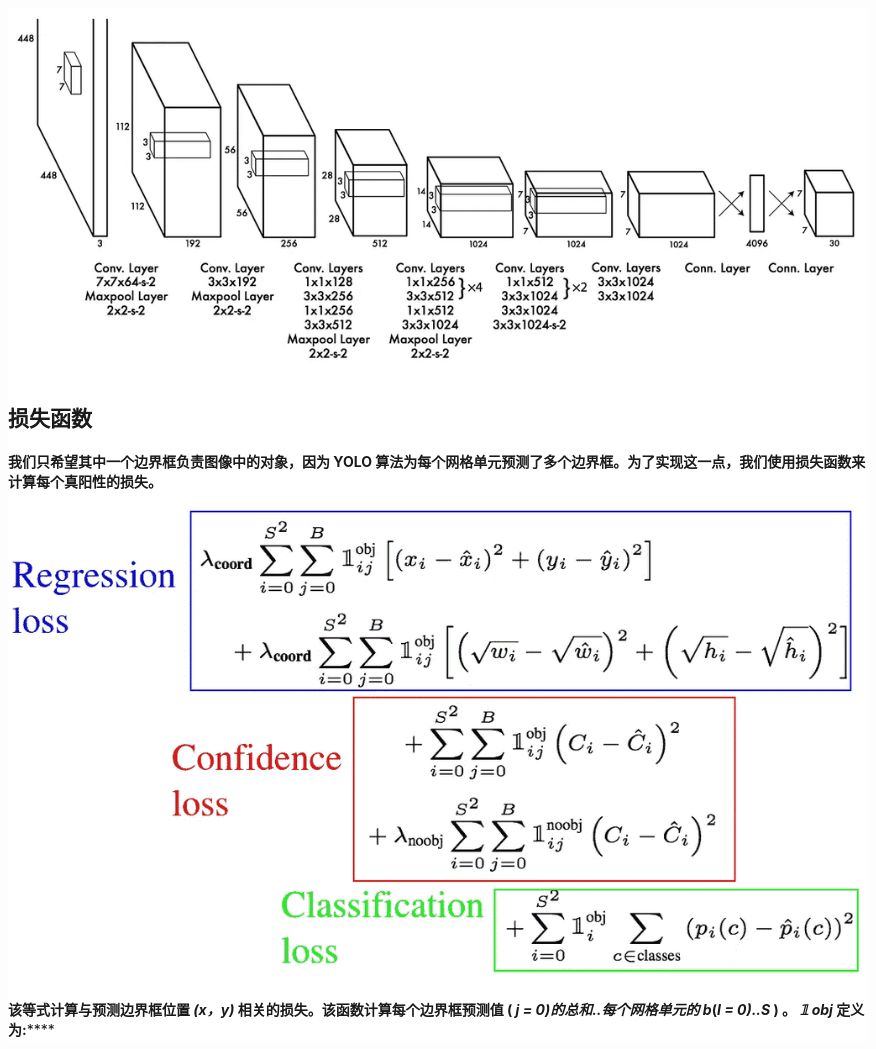 ******![](img/bfe638aa8c1d4cbb7b6f64f166959947.png)******

## ******损失函数******

******我们只希望其中一个边界框负责图像中的对象，因为 YOLO 算法为每个网格单元预测了多个边界框。为了实现这一点，我们使用损失函数来计算每个真阳性的损失。******

******![](img/8fc9899941643785d4b714c131af104d.png)******

******该等式计算与预测边界框位置 ***(x，y)*** 相关的损失。该函数计算每个边界框预测值 **( *j = 0)的总和..每个网格单元的 b*****(*I = 0)..S* )** 。 ***𝟙 obj*** 定义为:******
